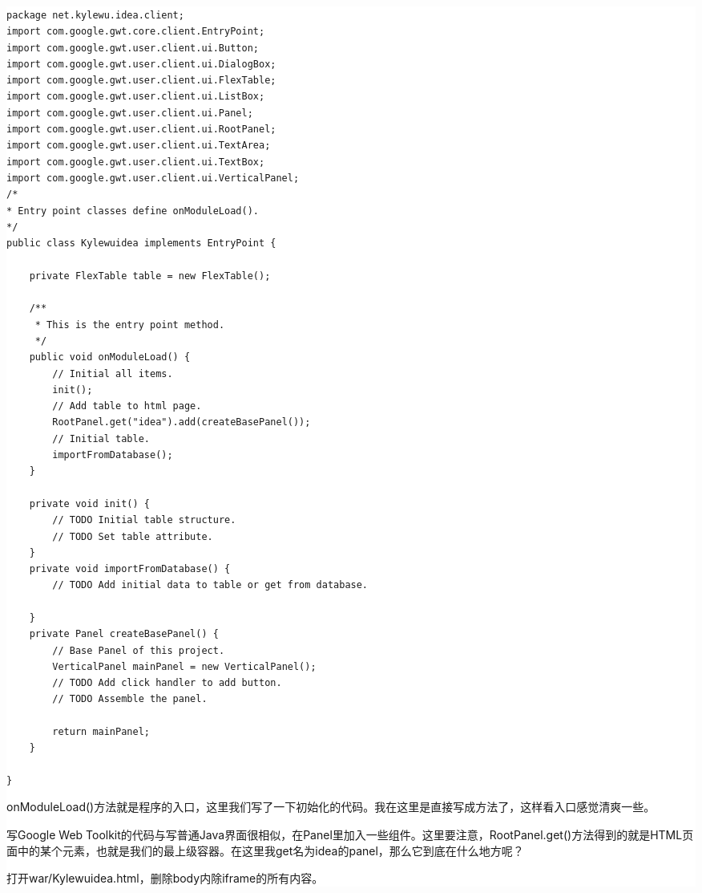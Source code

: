     package net.kylewu.idea.client;
    import com.google.gwt.core.client.EntryPoint;  
    import com.google.gwt.user.client.ui.Button;  
    import com.google.gwt.user.client.ui.DialogBox;  
    import com.google.gwt.user.client.ui.FlexTable;  
    import com.google.gwt.user.client.ui.ListBox;  
    import com.google.gwt.user.client.ui.Panel;  
    import com.google.gwt.user.client.ui.RootPanel;  
    import com.google.gwt.user.client.ui.TextArea;  
    import com.google.gwt.user.client.ui.TextBox;  
    import com.google.gwt.user.client.ui.VerticalPanel;
    /*
    * Entry point classes define onModuleLoad().  
    */  
    public class Kylewuidea implements EntryPoint {

        private FlexTable table = new FlexTable();

        /**
         * This is the entry point method.
         */
        public void onModuleLoad() {
            // Initial all items.
            init();
            // Add table to html page.
            RootPanel.get("idea").add(createBasePanel());
            // Initial table.
            importFromDatabase();
        }

        private void init() {
            // TODO Initial table structure.
            // TODO Set table attribute.
        }
        private void importFromDatabase() {
            // TODO Add initial data to table or get from database.

        }
        private Panel createBasePanel() {
            // Base Panel of this project.
            VerticalPanel mainPanel = new VerticalPanel();
            // TODO Add click handler to add button.
            // TODO Assemble the panel.

            return mainPanel;
        }

    }  

onModuleLoad()方法就是程序的入口，这里我们写了一下初始化的代码。我在这里是直接写成方法了，这样看入口感觉清爽一些。

写Google Web Toolkit的代码与写普通Java界面很相似，在Panel里加入一些组件。这里要注意，RootPanel.get()方法得到的就是HTML页面中的某个元素，也就是我们的最上级容器。在这里我get名为idea的panel，那么它到底在什么地方呢？

打开war/Kylewuidea.html，删除body内除iframe的所有内容。  
